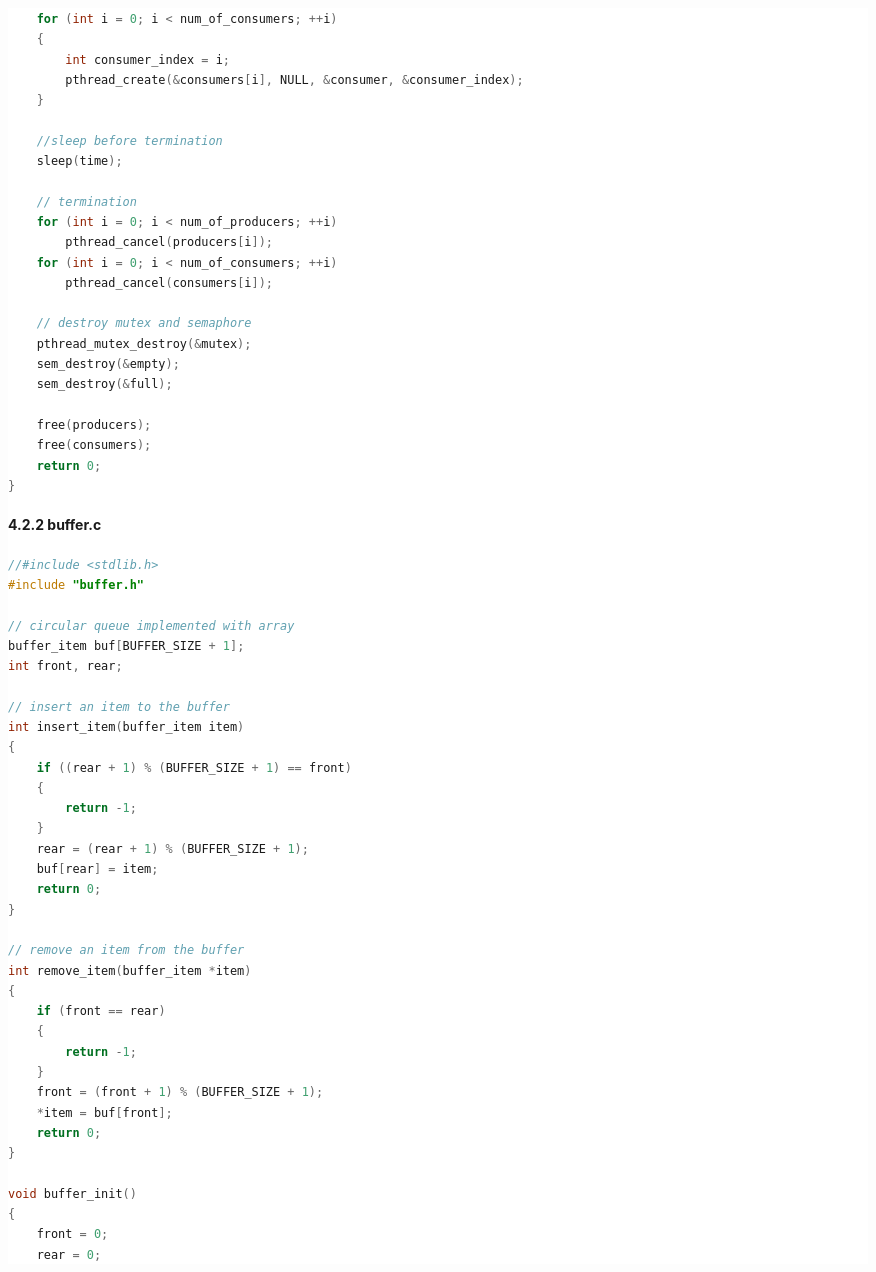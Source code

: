 ~~~C
    for (int i = 0; i < num_of_consumers; ++i)
    {
        int consumer_index = i;
        pthread_create(&consumers[i], NULL, &consumer, &consumer_index);
    }

    //sleep before termination
    sleep(time);

    // termination
    for (int i = 0; i < num_of_producers; ++i)
        pthread_cancel(producers[i]);
    for (int i = 0; i < num_of_consumers; ++i)
        pthread_cancel(consumers[i]);

    // destroy mutex and semaphore
    pthread_mutex_destroy(&mutex);
    sem_destroy(&empty);
    sem_destroy(&full);

    free(producers);
    free(consumers);
    return 0;
}
~~~

#### 4.2.2 buffer.c

~~~C
//#include <stdlib.h>
#include "buffer.h"

// circular queue implemented with array
buffer_item buf[BUFFER_SIZE + 1];
int front, rear;

// insert an item to the buffer
int insert_item(buffer_item item)
{
	if ((rear + 1) % (BUFFER_SIZE + 1) == front)
	{
		return -1;
	}
	rear = (rear + 1) % (BUFFER_SIZE + 1);
	buf[rear] = item;
	return 0;
}

// remove an item from the buffer
int remove_item(buffer_item *item)
{
	if (front == rear)
	{
		return -1;
	}
	front = (front + 1) % (BUFFER_SIZE + 1);
	*item = buf[front];
	return 0;
}

void buffer_init()
{
	front = 0;
	rear = 0;
~~~